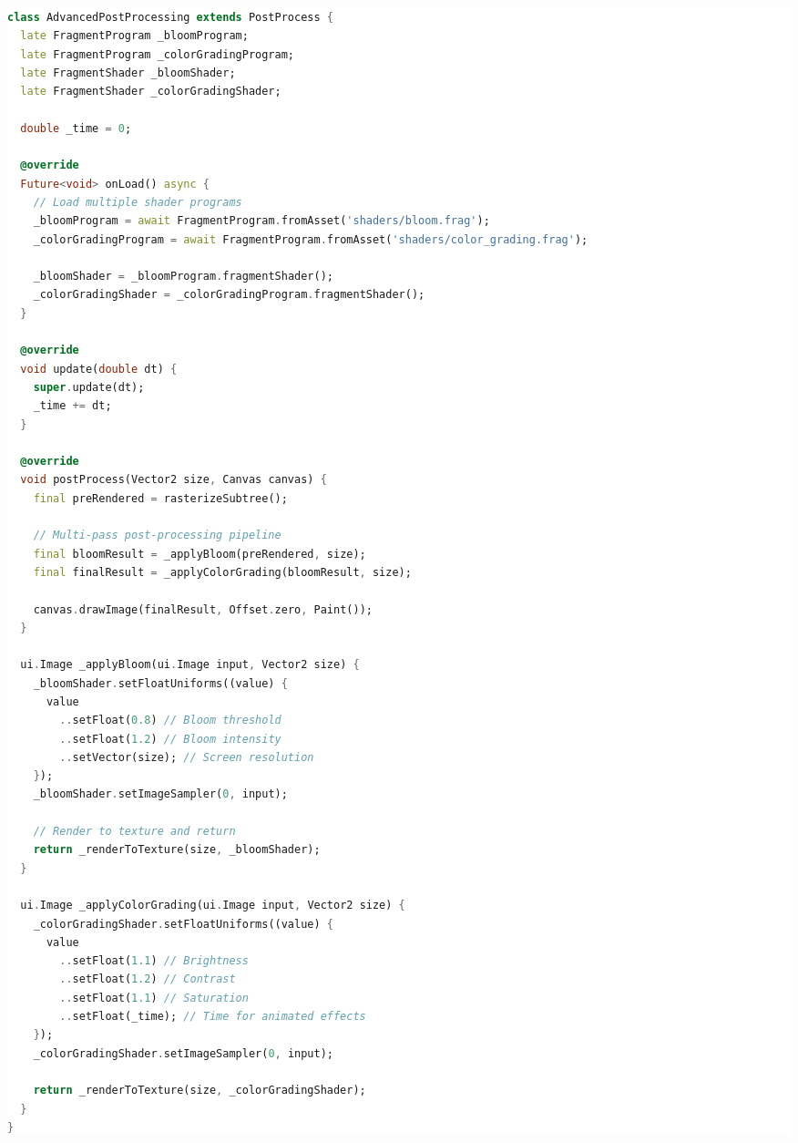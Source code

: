 ```dart
class AdvancedPostProcessing extends PostProcess {
  late FragmentProgram _bloomProgram;
  late FragmentProgram _colorGradingProgram;
  late FragmentShader _bloomShader;
  late FragmentShader _colorGradingShader;
  
  double _time = 0;
  
  @override
  Future<void> onLoad() async {
    // Load multiple shader programs
    _bloomProgram = await FragmentProgram.fromAsset('shaders/bloom.frag');
    _colorGradingProgram = await FragmentProgram.fromAsset('shaders/color_grading.frag');
    
    _bloomShader = _bloomProgram.fragmentShader();
    _colorGradingShader = _colorGradingProgram.fragmentShader();
  }
  
  @override
  void update(double dt) {
    super.update(dt);
    _time += dt;
  }
  
  @override
  void postProcess(Vector2 size, Canvas canvas) {
    final preRendered = rasterizeSubtree();
    
    // Multi-pass post-processing pipeline
    final bloomResult = _applyBloom(preRendered, size);
    final finalResult = _applyColorGrading(bloomResult, size);
    
    canvas.drawImage(finalResult, Offset.zero, Paint());
  }
  
  ui.Image _applyBloom(ui.Image input, Vector2 size) {
    _bloomShader.setFloatUniforms((value) {
      value
        ..setFloat(0.8) // Bloom threshold
        ..setFloat(1.2) // Bloom intensity
        ..setVector(size); // Screen resolution
    });
    _bloomShader.setImageSampler(0, input);
    
    // Render to texture and return
    return _renderToTexture(size, _bloomShader);
  }
  
  ui.Image _applyColorGrading(ui.Image input, Vector2 size) {
    _colorGradingShader.setFloatUniforms((value) {
      value
        ..setFloat(1.1) // Brightness
        ..setFloat(1.2) // Contrast
        ..setFloat(1.1) // Saturation
        ..setFloat(_time); // Time for animated effects
    });
    _colorGradingShader.setImageSampler(0, input);
    
    return _renderToTexture(size, _colorGradingShader);
  }
}
```

